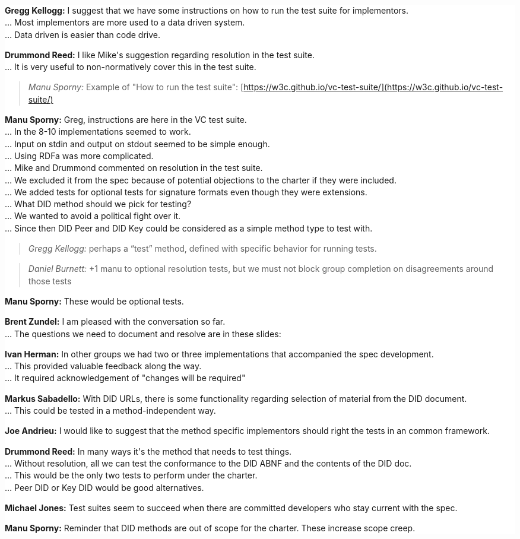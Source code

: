 **Gregg Kellogg:** I suggest that we have some instructions on how to run the test suite for implementors.  
… Most implementors are more used to a data driven system.  
… Data driven is easier than code drive.  

**Drummond Reed:** I like Mike's suggestion regarding resolution in the test suite.  
… It is very useful to non-normatively cover this in the test suite.  

> *Manu Sporny:* Example of "How to run the test suite": [https://w3c.github.io/vc-test-suite/](https://w3c.github.io/vc-test-suite/)

**Manu Sporny:** Greg, instructions are here in the VC test suite.  
… In the 8-10 implementations seemed to work.  
… Input on stdin and output on stdout seemed to be simple enough.  
… Using RDFa was more complicated.  
… Mike and Drummond commented on resolution in the test suite.  
… We excluded it from the spec because of potential objections to the charter if they were included.  
… We added tests for optional tests for signature formats even though they were extensions.  
… What DID method should we pick for testing?  
… We wanted to avoid a political fight over it.  
… Since then DID Peer and DID Key could be considered as a simple method type to test with.  

> *Gregg Kellogg:* perhaps a “test” method, defined with specific behavior for running tests.

> *Daniel Burnett:* +1 manu to optional resolution tests, but we must not block group completion on disagreements around those tests

**Manu Sporny:** These would be optional tests.  

**Brent Zundel:** I am pleased with the conversation so far.  
… The questions we need to document and resolve are in these slides:  

**Ivan Herman:** In other groups we had two or three implementations that accompanied the spec development.  
… This provided valuable feedback along the way.  
… It required acknowledgement of "changes will be required"  

**Markus Sabadello:** With DID URLs, there is some functionality regarding selection of material from the DID document.  
… This could be tested in a method-independent way.  

**Joe Andrieu:** I would like to suggest that the method specific implementors should right the tests in an common framework.  

**Drummond Reed:** In many ways it's the method that needs to test things.  
… Without resolution, all we can test the conformance to the DID ABNF and the contents of the DID doc.  
… This would be the only two tests to perform under the charter.  
… Peer DID or Key DID would be good alternatives.  

**Michael Jones:** Test suites seem to succeed when there are committed developers who stay current with the spec.  

**Manu Sporny:** Reminder that DID methods are out of scope for the charter. These increase scope creep.  
